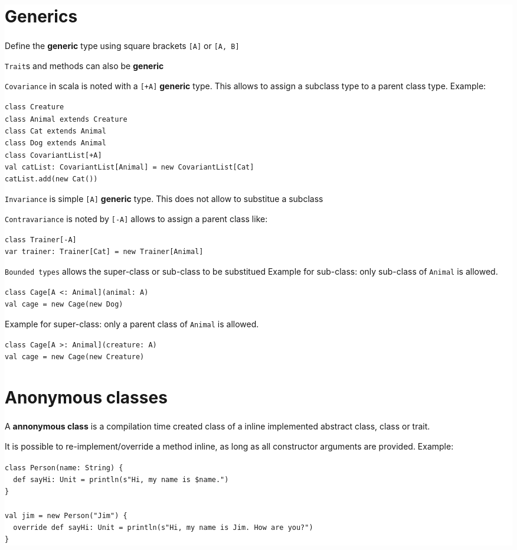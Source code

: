 
Generics
========

Define the **generic** type using square brackets `[A]` or `[A, B]`

`Trait`s and methods can also be **generic**

`Covariance` in scala is noted with a `[+A]` **generic** type. This allows to assign a subclass type to a parent class type. Example:
```
class Creature
class Animal extends Creature
class Cat extends Animal
class Dog extends Animal
class CovariantList[+A]
val catList: CovariantList[Animal] = new CovariantList[Cat]
catList.add(new Cat())
```

`Invariance` is simple `[A]` **generic** type. This does not allow to substitue a subclass

`Contravariance` is noted by `[-A]` allows to assign a parent class like:
```
class Trainer[-A]
var trainer: Trainer[Cat] = new Trainer[Animal]
```

`Bounded types` allows the super-class or sub-class to be substitued
Example for sub-class: only sub-class of `Animal` is allowed.
```
class Cage[A <: Animal](animal: A)
val cage = new Cage(new Dog)
```

Example for super-class: only a parent class of `Animal` is allowed.
```
class Cage[A >: Animal](creature: A)
val cage = new Cage(new Creature)
```

Anonymous classes
=================

A **annonymous class** is a compilation time created class of a inline implemented abstract class, class or trait.

It is possible to re-implement/override a method inline, as long as all constructor arguments are provided. Example:
```
class Person(name: String) {
  def sayHi: Unit = println(s"Hi, my name is $name.")
}

val jim = new Person("Jim") {
  override def sayHi: Unit = println(s"Hi, my name is Jim. How are you?")
}
```
